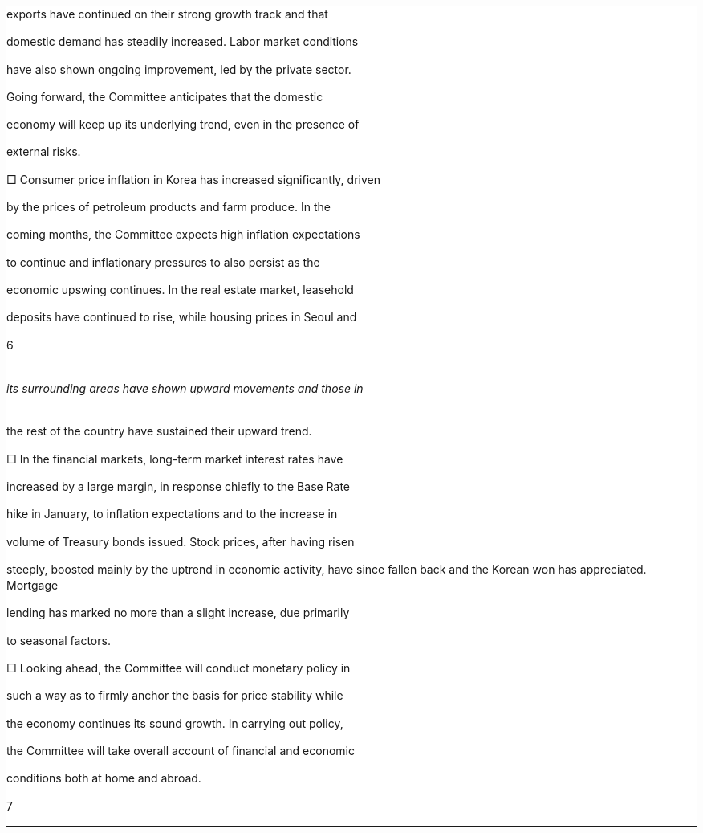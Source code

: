  exports have continued on their strong growth track and that

 domestic demand has steadily increased. Labor market conditions

 have also shown ongoing improvement, led by the private sector.

 Going forward, the Committee anticipates that the domestic

 economy will keep up its underlying trend, even in the presence of

 external risks.

 □ Consumer price inflation in Korea has increased significantly, driven

 by the prices of petroleum products and farm produce. In the

 coming months, the Committee expects high inflation expectations

 to continue and inflationary pressures to also persist as the

 economic upswing continues. In the real estate market, leasehold

 deposits have continued to rise, while housing prices in Seoul and

6


-----

###### its surrounding areas have shown upward movements and those in

 the rest of the country have sustained their upward trend.

 □ In the financial markets, long-term market interest rates have

 increased by a large margin, in response chiefly to the Base Rate

 hike in January, to inflation expectations and to the increase in

 volume of Treasury bonds issued. Stock prices, after having risen

 steeply, boosted mainly by the uptrend in economic activity, have since fallen back and the Korean won has appreciated. Mortgage

 lending has marked no more than a slight increase, due primarily

 to seasonal factors.

 □ Looking ahead, the Committee will conduct monetary policy in

 such a way as to firmly anchor the basis for price stability while

 the economy continues its sound growth. In carrying out policy,

 the Committee will take overall account of financial and economic

 conditions both at home and abroad.

7


-----

